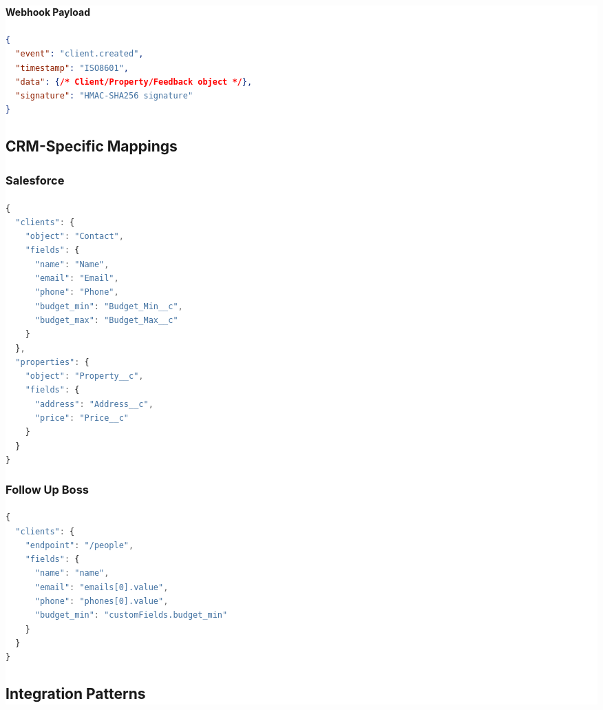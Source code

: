 #### Webhook Payload
```json
{
  "event": "client.created",
  "timestamp": "ISO8601",
  "data": {/* Client/Property/Feedback object */},
  "signature": "HMAC-SHA256 signature"
}
```

## CRM-Specific Mappings

### Salesforce
```javascript
{
  "clients": {
    "object": "Contact",
    "fields": {
      "name": "Name",
      "email": "Email",
      "phone": "Phone",
      "budget_min": "Budget_Min__c",
      "budget_max": "Budget_Max__c"
    }
  },
  "properties": {
    "object": "Property__c",
    "fields": {
      "address": "Address__c",
      "price": "Price__c"
    }
  }
}
```

### Follow Up Boss
```javascript
{
  "clients": {
    "endpoint": "/people",
    "fields": {
      "name": "name",
      "email": "emails[0].value",
      "phone": "phones[0].value",
      "budget_min": "customFields.budget_min"
    }
  }
}
```

## Integration Patterns
